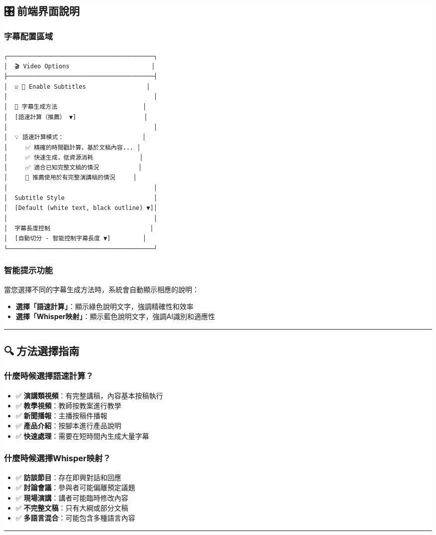 
## 🎛️ **前端界面說明**

### **字幕配置區域**
```
┌─────────────────────────────────────────┐
│  🎬 Video Options                       │
├─────────────────────────────────────────┤
│  ☑️ 📝 Enable Subtitles                 │
│                                         │
│  🎯 字幕生成方法                        │
│  [語速計算（推薦） ▼]                   │
│                                         │
│  💡 語速計算模式：                      │
│     ✅ 精確的時間戳計算，基於文稿內容... │
│     ✅ 快速生成，低資源消耗             │
│     ✅ 適合已知完整文稿的情況           │
│     📝 推薦使用於有完整演講稿的情況     │
│                                         │
│  Subtitle Style                         │
│  [Default (white text, black outline) ▼]│
│                                         │
│  字幕長度控制                            │
│  [自動切分 - 智能控制字幕長度 ▼]         │
└─────────────────────────────────────────┘
```

### **智能提示功能**
當您選擇不同的字幕生成方法時，系統會自動顯示相應的說明：

- **選擇「語速計算」**：顯示綠色說明文字，強調精確性和效率
- **選擇「Whisper映射」**：顯示藍色說明文字，強調AI識別和適應性

---

## 🔍 **方法選擇指南**

### **什麼時候選擇語速計算？**
- ✅ **演講類視頻**：有完整講稿，內容基本按稿執行
- ✅ **教學視頻**：教師按教案進行教學
- ✅ **新聞播報**：主播按稿件播報
- ✅ **產品介紹**：按腳本進行產品說明
- ✅ **快速處理**：需要在短時間內生成大量字幕

### **什麼時候選擇Whisper映射？**
- ✅ **訪談節目**：存在即興對話和回應
- ✅ **討論會議**：參與者可能偏離預定議題
- ✅ **現場演講**：講者可能臨時修改內容
- ✅ **不完整文稿**：只有大綱或部分文稿
- ✅ **多語言混合**：可能包含多種語言內容

---